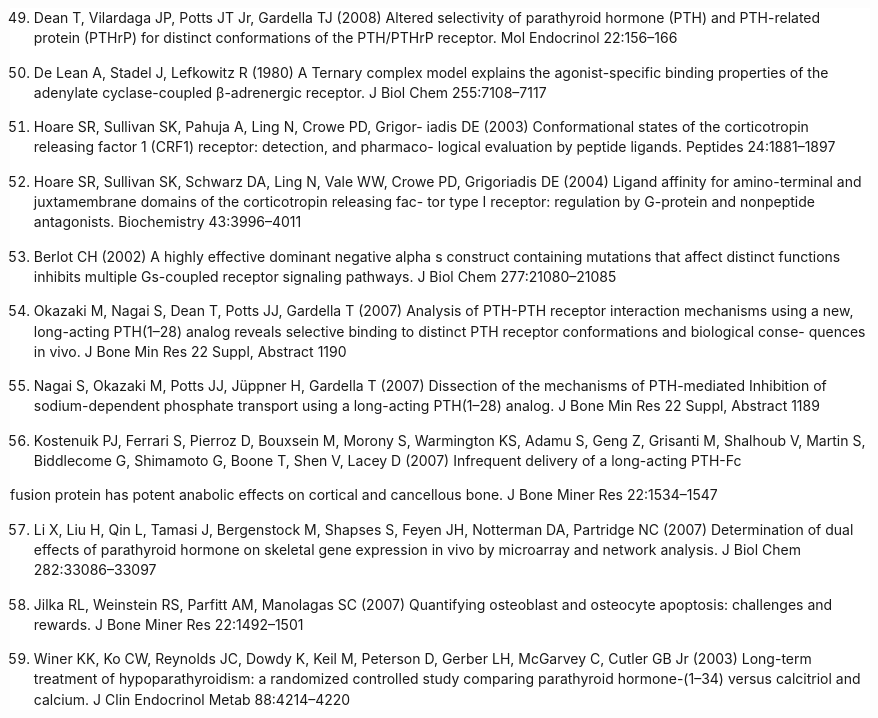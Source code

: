 49. Dean T, Vilardaga JP, Potts JT Jr, Gardella TJ (2008) Altered
selectivity of parathyroid hormone (PTH) and PTH-related
protein (PTHrP) for distinct conformations of the PTH/PTHrP
receptor. Mol Endocrinol 22:156–166

50. De Lean A, Stadel J, Lefkowitz R (1980) A Ternary complex
model explains the agonist-specific binding properties of the
adenylate cyclase-coupled β-adrenergic receptor. J Biol Chem
255:7108–7117

51. Hoare SR, Sullivan SK, Pahuja A, Ling N, Crowe PD, Grigor-
iadis DE (2003) Conformational states of the corticotropin
releasing factor 1 (CRF1) receptor: detection, and pharmaco-
logical evaluation by peptide ligands. Peptides 24:1881–1897

52. Hoare SR, Sullivan SK, Schwarz DA, Ling N, Vale WW, Crowe
PD, Grigoriadis DE (2004) Ligand affinity for amino-terminal
and juxtamembrane domains of the corticotropin releasing fac-
tor type I receptor: regulation by G-protein and nonpeptide
antagonists. Biochemistry 43:3996–4011

53. Berlot CH (2002) A highly effective dominant negative alpha s
construct containing mutations that affect distinct functions
inhibits multiple Gs-coupled receptor signaling pathways. J Biol
Chem 277:21080–21085

54. Okazaki M, Nagai S, Dean T, Potts JJ, Gardella T (2007)
Analysis of PTH-PTH receptor interaction mechanisms using a
new, long-acting PTH(1–28) analog reveals selective binding to
distinct PTH receptor conformations and biological conse-
quences in vivo. J Bone Min Res 22 Suppl, Abstract 1190

55. Nagai S, Okazaki M, Potts JJ, Jüppner H, Gardella T (2007)
Dissection of the mechanisms of PTH-mediated Inhibition of
sodium-dependent phosphate transport using a long-acting
PTH(1–28) analog. J Bone Min Res 22 Suppl, Abstract 1189

56. Kostenuik PJ, Ferrari S, Pierroz D, Bouxsein M, Morony S,
Warmington KS, Adamu S, Geng Z, Grisanti M, Shalhoub V,
Martin S, Biddlecome G, Shimamoto G, Boone T, Shen V,
Lacey D (2007) Infrequent delivery of a long-acting PTH-Fc

fusion protein has potent anabolic effects on cortical and cancellous bone. J Bone Miner Res 22:1534–1547

57. Li X, Liu H, Qin L, Tamasi J, Bergenstock M, Shapses S, Feyen JH, Notterman DA, Partridge NC (2007) Determination of dual effects of parathyroid hormone on skeletal gene expression in vivo by microarray and network analysis. J Biol Chem 282:33086–33097

58. Jilka RL, Weinstein RS, Parfitt AM, Manolagas SC (2007) Quantifying osteoblast and osteocyte apoptosis: challenges and rewards. J Bone Miner Res 22:1492–1501

59. Winer KK, Ko CW, Reynolds JC, Dowdy K, Keil M, Peterson D, Gerber LH, McGarvey C, Cutler GB Jr (2003) Long-term treatment of hypoparathyroidism: a randomized controlled study comparing parathyroid hormone-(1–34) versus calcitriol and calcium. J Clin Endocrinol Metab 88:4214–4220
